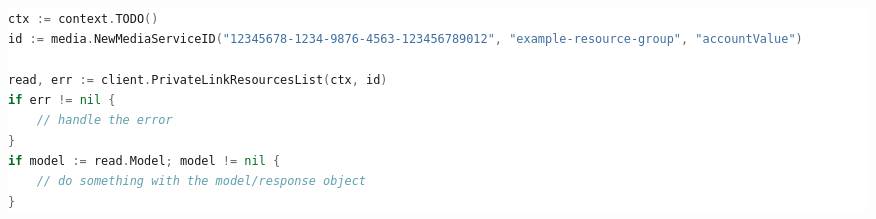 ```go
ctx := context.TODO()
id := media.NewMediaServiceID("12345678-1234-9876-4563-123456789012", "example-resource-group", "accountValue")

read, err := client.PrivateLinkResourcesList(ctx, id)
if err != nil {
	// handle the error
}
if model := read.Model; model != nil {
	// do something with the model/response object
}
```
